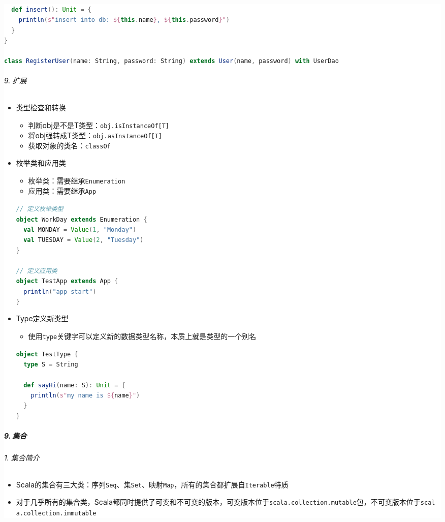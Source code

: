   ```scala
    def insert(): Unit = {
      println(s"insert into db: ${this.name}, ${this.password}")
    }
  }
  
  class RegisterUser(name: String, password: String) extends User(name, password) with UserDao
  ```

###### 9. 扩展

- 类型检查和转换

  - 判断obj是不是T类型：`obj.isInstanceOf[T]`
  - 将obj强转成T类型：`obj.asInstanceOf[T]`
  - 获取对象的类名：`classOf`

- 枚举类和应用类

  - 枚举类：需要继承`Enumeration`
  - 应用类：需要继承`App`

  ```scala
  // 定义枚举类型
  object WorkDay extends Enumeration {
    val MONDAY = Value(1, "Monday")
    val TUESDAY = Value(2, "Tuesday")
  }
  
  // 定义应用类
  object TestApp extends App {
    println("app start")
  }
  ```

- Type定义新类型

  - 使用`type`关键字可以定义新的数据类型名称，本质上就是类型的一个别名

  ```scala
  object TestType {
    type S = String
    
    def sayHi(name: S): Unit = {
      println(s"my name is ${name}")
    }
  }
  ```

##### 9. 集合

###### 1. 集合简介

- Scala的集合有三大类：序列`Seq`、集`Set`、映射`Map`，所有的集合都扩展自`Iterable`特质

- 对于几乎所有的集合类，Scala都同时提供了可变和不可变的版本，可变版本位于`scala.collection.mutable`包，不可变版本位于`scala.collection.immutable`
